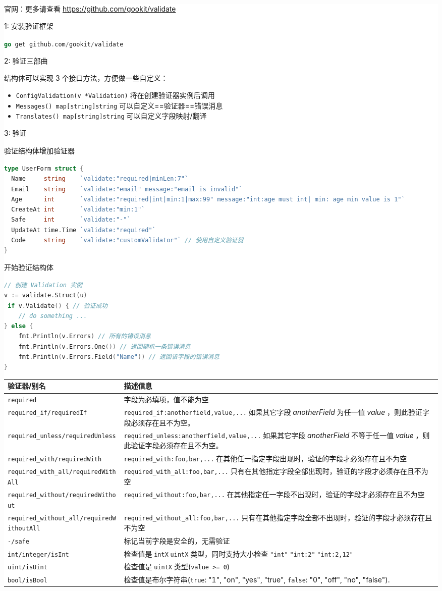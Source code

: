 官网：更多请查看  https://github.com/gookit/validate

1: 安装验证框架

```go
go get github.com/gookit/validate
```

2:  验证三部曲

结构体可以实现 3 个接口方法，方便做一些自定义：

- `ConfigValidation(v *Validation)` 将在创建验证器实例后调用
- `Messages() map[string]string` 可以自定义==验证器==错误消息
- `Translates() map[string]string` 可以自定义字段映射/翻译

3: 验证

验证结构体增加验证器

```go
type UserForm struct {
  Name     string    `validate:"required|minLen:7"`
  Email    string    `validate:"email" message:"email is invalid"`
  Age      int       `validate:"required|int|min:1|max:99" message:"int:age must int| min: age min value is 1"`
  CreateAt int       `validate:"min:1"`
  Safe     int       `validate:"-"`
  UpdateAt time.Time `validate:"required"`
  Code     string    `validate:"customValidator"` // 使用自定义验证器
}
```

开始验证结构体

```go
// 创建 Validation 实例
v := validate.Struct(u)
 if v.Validate() { // 验证成功
    // do something ...
} else {
    fmt.Println(v.Errors) // 所有的错误消息
    fmt.Println(v.Errors.One()) // 返回随机一条错误消息
    fmt.Println(v.Errors.Field("Name")) // 返回该字段的错误消息
}
```



| 验证器/别名                               | 描述信息                                                     |
| :---------------------------------------- | :----------------------------------------------------------- |
| `required`                                | 字段为必填项，值不能为空                                     |
| `required_if/requiredIf`                  | `required_if:anotherfield,value,...` 如果其它字段 *anotherField* 为任一值 *value* ，则此验证字段必须存在且不为空。 |
| `required_unless/requiredUnless`          | `required_unless:anotherfield,value,...` 如果其它字段 *anotherField* 不等于任一值 *value* ，则此验证字段必须存在且不为空。 |
| `required_with/requiredWith`              | `required_with:foo,bar,...` 在其他任一指定字段出现时，验证的字段才必须存在且不为空 |
| `required_with_all/requiredWithAll`       | `required_with_all:foo,bar,...` 只有在其他指定字段全部出现时，验证的字段才必须存在且不为空 |
| `required_without/requiredWithout`        | `required_without:foo,bar,...` 在其他指定任一字段不出现时，验证的字段才必须存在且不为空 |
| `required_without_all/requiredWithoutAll` | `required_without_all:foo,bar,...` 只有在其他指定字段全部不出现时，验证的字段才必须存在且不为空 |
| `-/safe`                                  | 标记当前字段是安全的，无需验证                               |
| `int/integer/isInt`                       | 检查值是 `intX` `uintX` 类型，同时支持大小检查 `"int"` `"int:2"` `"int:2,12"` |
| `uint/isUint`                             | 检查值是 `uintX` 类型(`value >= 0`)                          |
| `bool/isBool`                             | 检查值是布尔字符串(`true`: "1", "on", "yes", "true", `false`: "0", "off", "no", "false"). |